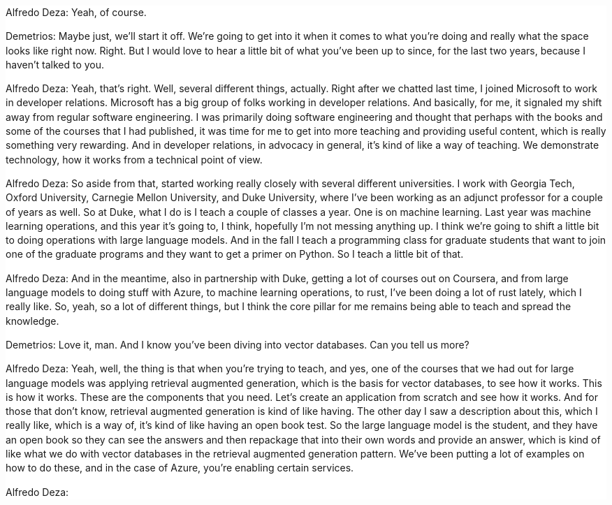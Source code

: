 Alfredo Deza:
Yeah, of course.

Demetrios:
Maybe just, we’ll start it off. We’re going to get into it when it comes to what you’re doing and really what the space looks like right now. Right. But I would love to hear a little bit of what you’ve been up to since, for the last two years, because I haven’t talked to you.

Alfredo Deza:
Yeah, that’s right. Well, several different things, actually. Right after we chatted last time, I joined Microsoft to work in developer relations. Microsoft has a big group of folks working in developer relations. And basically, for me, it signaled my shift away from regular software engineering. I was primarily doing software engineering and thought that perhaps with the books and some of the courses that I had published, it was time for me to get into more teaching and providing useful content, which is really something very rewarding. And in developer relations, in advocacy in general, it’s kind of like a way of teaching. We demonstrate technology, how it works from a technical point of view.

Alfredo Deza:
So aside from that, started working really closely with several different universities. I work with Georgia Tech, Oxford University, Carnegie Mellon University, and Duke University, where I’ve been working as an adjunct professor for a couple of years as well. So at Duke, what I do is I teach a couple of classes a year. One is on machine learning. Last year was machine learning operations, and this year it’s going to, I think, hopefully I’m not messing anything up. I think we’re going to shift a little bit to doing operations with large language models. And in the fall I teach a programming class for graduate students that want to join one of the graduate programs and they want to get a primer on Python. So I teach a little bit of that.

Alfredo Deza:
And in the meantime, also in partnership with Duke, getting a lot of courses out on Coursera, and from large language models to doing stuff with Azure, to machine learning operations, to rust, I’ve been doing a lot of rust lately, which I really like. So, yeah, so a lot of different things, but I think the core pillar for me remains being able to teach and spread the knowledge.

Demetrios:
Love it, man. And I know you’ve been diving into vector databases. Can you tell us more?

Alfredo Deza:
Yeah, well, the thing is that when you’re trying to teach, and yes, one of the courses that we had out for large language models was applying retrieval augmented generation, which is the basis for vector databases, to see how it works. This is how it works. These are the components that you need. Let’s create an application from scratch and see how it works. And for those that don’t know, retrieval augmented generation is kind of like having. The other day I saw a description about this, which I really like, which is a way of, it’s kind of like having an open book test. So the large language model is the student, and they have an open book so they can see the answers and then repackage that into their own words and provide an answer, which is kind of like what we do with vector databases in the retrieval augmented generation pattern. We’ve been putting a lot of examples on how to do these, and in the case of Azure, you’re enabling certain services.

Alfredo Deza: